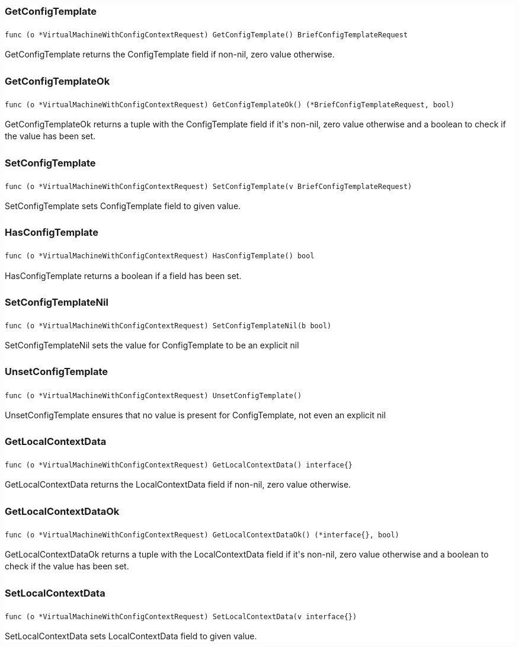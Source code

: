 ### GetConfigTemplate

`func (o *VirtualMachineWithConfigContextRequest) GetConfigTemplate() BriefConfigTemplateRequest`

GetConfigTemplate returns the ConfigTemplate field if non-nil, zero value otherwise.

### GetConfigTemplateOk

`func (o *VirtualMachineWithConfigContextRequest) GetConfigTemplateOk() (*BriefConfigTemplateRequest, bool)`

GetConfigTemplateOk returns a tuple with the ConfigTemplate field if it's non-nil, zero value otherwise
and a boolean to check if the value has been set.

### SetConfigTemplate

`func (o *VirtualMachineWithConfigContextRequest) SetConfigTemplate(v BriefConfigTemplateRequest)`

SetConfigTemplate sets ConfigTemplate field to given value.

### HasConfigTemplate

`func (o *VirtualMachineWithConfigContextRequest) HasConfigTemplate() bool`

HasConfigTemplate returns a boolean if a field has been set.

### SetConfigTemplateNil

`func (o *VirtualMachineWithConfigContextRequest) SetConfigTemplateNil(b bool)`

 SetConfigTemplateNil sets the value for ConfigTemplate to be an explicit nil

### UnsetConfigTemplate
`func (o *VirtualMachineWithConfigContextRequest) UnsetConfigTemplate()`

UnsetConfigTemplate ensures that no value is present for ConfigTemplate, not even an explicit nil
### GetLocalContextData

`func (o *VirtualMachineWithConfigContextRequest) GetLocalContextData() interface{}`

GetLocalContextData returns the LocalContextData field if non-nil, zero value otherwise.

### GetLocalContextDataOk

`func (o *VirtualMachineWithConfigContextRequest) GetLocalContextDataOk() (*interface{}, bool)`

GetLocalContextDataOk returns a tuple with the LocalContextData field if it's non-nil, zero value otherwise
and a boolean to check if the value has been set.

### SetLocalContextData

`func (o *VirtualMachineWithConfigContextRequest) SetLocalContextData(v interface{})`

SetLocalContextData sets LocalContextData field to given value.
